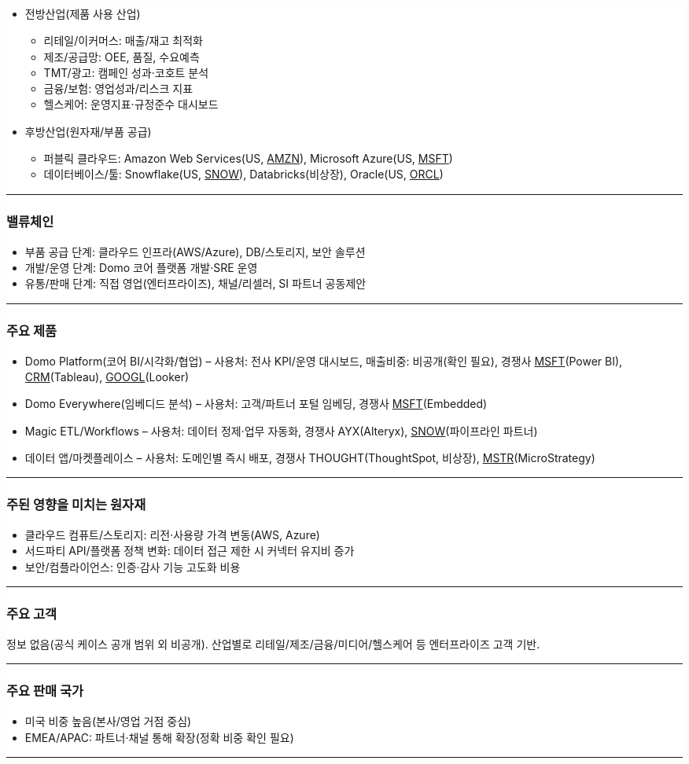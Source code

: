 - 전방산업(제품 사용 산업)
    - 리테일/이커머스: 매출/재고 최적화
    - 제조/공급망: OEE, 품질, 수요예측
    - TMT/광고: 캠페인 성과·코호트 분석
    - 금융/보험: 영업성과/리스크 지표
    - 헬스케어: 운영지표·규정준수 대시보드

- 후방산업(원자재/부품 공급)
    - 퍼블릭 클라우드: Amazon Web Services(US, [AMZN](/company-analysis/amzn/)), Microsoft Azure(US, [MSFT](/company-analysis/msft/))
    - 데이터베이스/툴: Snowflake(US, [SNOW](/company-analysis/snow/)), Databricks(비상장), Oracle(US, [ORCL](/company-analysis/orcl/))

---

### 밸류체인

- 부품 공급 단계: 클라우드 인프라(AWS/Azure), DB/스토리지, 보안 솔루션
- 개발/운영 단계: Domo 코어 플랫폼 개발·SRE 운영
- 유통/판매 단계: 직접 영업(엔터프라이즈), 채널/리셀러, SI 파트너 공동제안

---

### 주요 제품

- Domo Platform(코어 BI/시각화/협업) – 사용처: 전사 KPI/운영 대시보드, 매출비중: 비공개(확인 필요), 경쟁사 [MSFT](/company-analysis/msft/)(Power BI), [CRM](/company-analysis/crm/)(Tableau), [GOOGL](/company-analysis/googl/)(Looker)

- Domo Everywhere(임베디드 분석) – 사용처: 고객/파트너 포털 임베딩, 경쟁사 [MSFT](/company-analysis/msft/)(Embedded)

- Magic ETL/Workflows – 사용처: 데이터 정제·업무 자동화, 경쟁사 AYX(Alteryx), [SNOW](/company-analysis/snow/)(파이프라인 파트너)

- 데이터 앱/마켓플레이스 – 사용처: 도메인별 즉시 배포, 경쟁사 THOUGHT(ThoughtSpot, 비상장), [MSTR](/company-analysis/mstr/)(MicroStrategy)

---

### 주된 영향을 미치는 원자재

- 클라우드 컴퓨트/스토리지: 리전·사용량 가격 변동(AWS, Azure)
- 서드파티 API/플랫폼 정책 변화: 데이터 접근 제한 시 커넥터 유지비 증가
- 보안/컴플라이언스: 인증·감사 기능 고도화 비용

---

### 주요 고객

정보 없음(공식 케이스 공개 범위 외 비공개). 산업별로 리테일/제조/금융/미디어/헬스케어 등 엔터프라이즈 고객 기반.

---

### 주요 판매 국가

- 미국 비중 높음(본사/영업 거점 중심)
- EMEA/APAC: 파트너·채널 통해 확장(정확 비중 확인 필요)

---